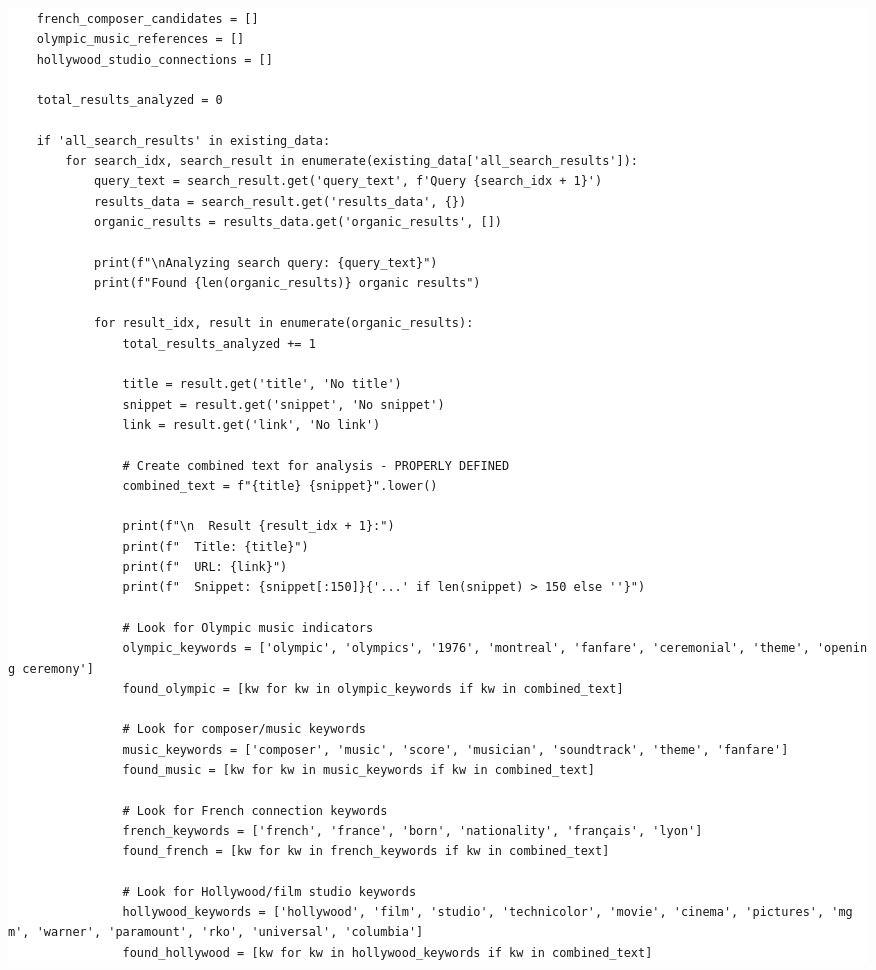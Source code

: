         french_composer_candidates = []
        olympic_music_references = []
        hollywood_studio_connections = []
        
        total_results_analyzed = 0
        
        if 'all_search_results' in existing_data:
            for search_idx, search_result in enumerate(existing_data['all_search_results']):
                query_text = search_result.get('query_text', f'Query {search_idx + 1}')
                results_data = search_result.get('results_data', {})
                organic_results = results_data.get('organic_results', [])
                
                print(f"\nAnalyzing search query: {query_text}")
                print(f"Found {len(organic_results)} organic results")
                
                for result_idx, result in enumerate(organic_results):
                    total_results_analyzed += 1
                    
                    title = result.get('title', 'No title')
                    snippet = result.get('snippet', 'No snippet')
                    link = result.get('link', 'No link')
                    
                    # Create combined text for analysis - PROPERLY DEFINED
                    combined_text = f"{title} {snippet}".lower()
                    
                    print(f"\n  Result {result_idx + 1}:")
                    print(f"  Title: {title}")
                    print(f"  URL: {link}")
                    print(f"  Snippet: {snippet[:150]}{'...' if len(snippet) > 150 else ''}")
                    
                    # Look for Olympic music indicators
                    olympic_keywords = ['olympic', 'olympics', '1976', 'montreal', 'fanfare', 'ceremonial', 'theme', 'opening ceremony']
                    found_olympic = [kw for kw in olympic_keywords if kw in combined_text]
                    
                    # Look for composer/music keywords
                    music_keywords = ['composer', 'music', 'score', 'musician', 'soundtrack', 'theme', 'fanfare']
                    found_music = [kw for kw in music_keywords if kw in combined_text]
                    
                    # Look for French connection keywords
                    french_keywords = ['french', 'france', 'born', 'nationality', 'français', 'lyon']
                    found_french = [kw for kw in french_keywords if kw in combined_text]
                    
                    # Look for Hollywood/film studio keywords
                    hollywood_keywords = ['hollywood', 'film', 'studio', 'technicolor', 'movie', 'cinema', 'pictures', 'mgm', 'warner', 'paramount', 'rko', 'universal', 'columbia']
                    found_hollywood = [kw for kw in hollywood_keywords if kw in combined_text]
                    